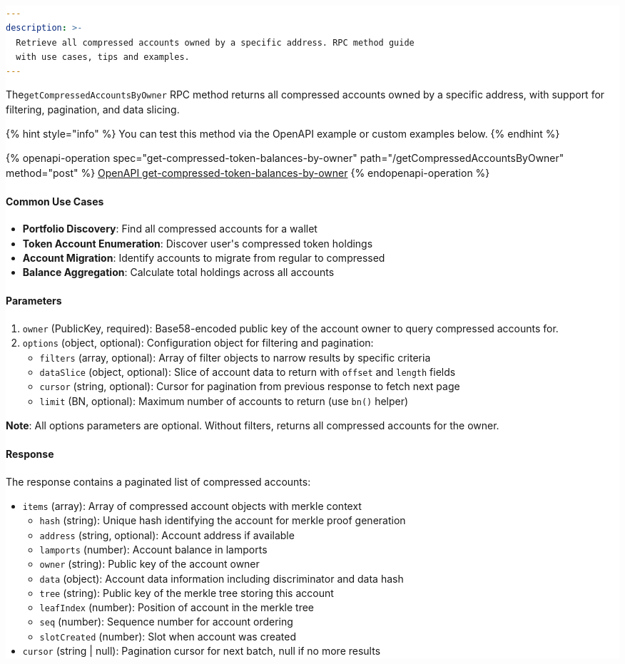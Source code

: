 ```yaml
---
description: >-
  Retrieve all compressed accounts owned by a specific address. RPC method guide
  with use cases, tips and examples.
---
```



The`getCompressedAccountsByOwner` RPC method returns all compressed accounts owned by a specific address, with support for filtering, pagination, and data slicing.

{% hint style="info" %}
You can test this method via the OpenAPI example or custom examples below.
{% endhint %}

{% openapi-operation spec="get-compressed-token-balances-by-owner" path="/getCompressedAccountsByOwner" method="post" %}
[OpenAPI get-compressed-token-balances-by-owner](https://raw.githubusercontent.com/helius-labs/photon/refs/heads/main/src/openapi/specs/getCompressedTokenBalancesByOwner.yaml)
{% endopenapi-operation %}

#### Common Use Cases

* **Portfolio Discovery**: Find all compressed accounts for a wallet
* **Token Account Enumeration**: Discover user's compressed token holdings
* **Account Migration**: Identify accounts to migrate from regular to compressed
* **Balance Aggregation**: Calculate total holdings across all accounts

#### Parameters

1. `owner` (PublicKey, required): Base58-encoded public key of the account owner to query compressed accounts for.
2. `options` (object, optional): Configuration object for filtering and pagination:
   * `filters` (array, optional): Array of filter objects to narrow results by specific criteria
   * `dataSlice` (object, optional): Slice of account data to return with `offset` and `length` fields
   * `cursor` (string, optional): Cursor for pagination from previous response to fetch next page
   * `limit` (BN, optional): Maximum number of accounts to return (use `bn()` helper)

**Note**: All options parameters are optional. Without filters, returns all compressed accounts for the owner.

#### Response

The response contains a paginated list of compressed accounts:

* `items` (array): Array of compressed account objects with merkle context
  * `hash` (string): Unique hash identifying the account for merkle proof generation
  * `address` (string, optional): Account address if available
  * `lamports` (number): Account balance in lamports
  * `owner` (string): Public key of the account owner
  * `data` (object): Account data information including discriminator and data hash
  * `tree` (string): Public key of the merkle tree storing this account
  * `leafIndex` (number): Position of account in the merkle tree
  * `seq` (number): Sequence number for account ordering
  * `slotCreated` (number): Slot when account was created
* `cursor` (string | null): Pagination cursor for next batch, null if no more results
